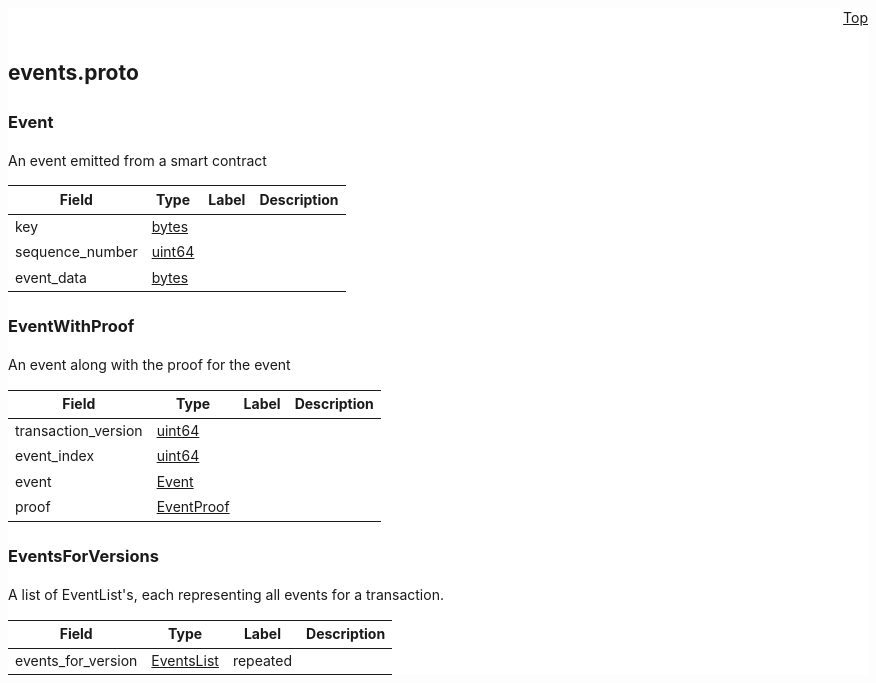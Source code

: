 
 

 

 



<a name="events.proto"></a>
<p align="right"><a href="#top">Top</a></p>

## events.proto



<a name="types.Event"></a>

### Event
An event emitted from a smart contract


| Field | Type | Label | Description |
| ----- | ---- | ----- | ----------- |
| key | [bytes](#bytes) |  |  |
| sequence_number | [uint64](#uint64) |  |  |
| event_data | [bytes](#bytes) |  |  |






<a name="types.EventWithProof"></a>

### EventWithProof
An event along with the proof for the event


| Field | Type | Label | Description |
| ----- | ---- | ----- | ----------- |
| transaction_version | [uint64](#uint64) |  |  |
| event_index | [uint64](#uint64) |  |  |
| event | [Event](#types.Event) |  |  |
| proof | [EventProof](#types.EventProof) |  |  |






<a name="types.EventsForVersions"></a>

### EventsForVersions
A list of EventList&#39;s, each representing all events for a transaction.


| Field | Type | Label | Description |
| ----- | ---- | ----- | ----------- |
| events_for_version | [EventsList](#types.EventsList) | repeated |  |
